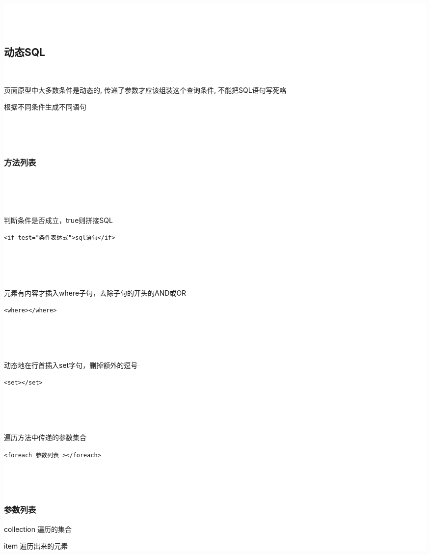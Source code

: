 ‍

‍

## 动态SQL

‍

页面原型中大多数条件是动态的, 传递了参数才应该组装这个查询条件, 不能把SQL语句写死咯

根据不同条件生成不同语句

‍

‍

### 方法列表

‍

#### ​​<if>​​

判断条件是否成立，true则拼接SQL

  `<if test="条件表达式">sql语句</if>`​

‍

#### ​​<where>​​

元素有内容才插入where子句，去除子句的开头的AND或OR

  `<where></where>`​

‍

#### ​​<set>​​

动态地在行首插入set字句，删掉额外的逗号

  `<set></set>`​

‍

#### ​​<foreach>​​

遍历方法中传递的参数集合

  `<foreach 参数列表 ></foreach>`​

‍

‍

### **参数列表**

collection    遍历的集合

item    遍历出来的元素
